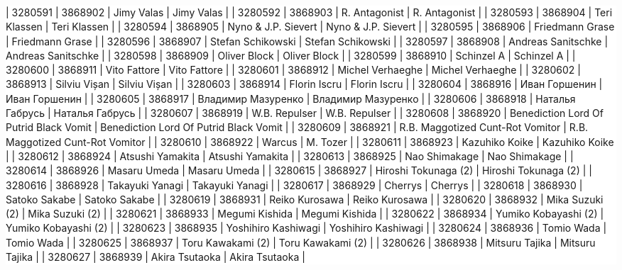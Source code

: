 | 3280591 | 3868902 | Jimy Valas | Jimy Valas |
| 3280592 | 3868903 | R. Antagonist | R. Antagonist |
| 3280593 | 3868904 | Teri Klassen | Teri Klassen |
| 3280594 | 3868905 | Nyno & J.P. Sievert | Nyno & J.P. Sievert |
| 3280595 | 3868906 | Friedmann Grase | Friedmann Grase |
| 3280596 | 3868907 | Stefan Schikowski | Stefan Schikowski |
| 3280597 | 3868908 | Andreas Sanitschke | Andreas Sanitschke |
| 3280598 | 3868909 | Oliver Block | Oliver Block |
| 3280599 | 3868910 | Schinzel A | Schinzel A |
| 3280600 | 3868911 | Vito Fattore | Vito Fattore |
| 3280601 | 3868912 | Michel Verhaeghe | Michel Verhaeghe |
| 3280602 | 3868913 | Silviu Vișan | Silviu Vișan |
| 3280603 | 3868914 | Florin Iscru | Florin Iscru |
| 3280604 | 3868916 | Иван Горшенин | Иван Горшенин |
| 3280605 | 3868917 | Владимир Мазуренко | Владимир Мазуренко |
| 3280606 | 3868918 | Наталья Габрусь | Наталья Габрусь |
| 3280607 | 3868919 | W.B. Repulser | W.B. Repulser |
| 3280608 | 3868920 | Benediction Lord Of Putrid Black Vomit | Benediction Lord Of Putrid Black Vomit |
| 3280609 | 3868921 | R.B. Maggotized Cunt-Rot Vomitor | R.B. Maggotized Cunt-Rot Vomitor |
| 3280610 | 3868922 | Warcus | M. Tozer |
| 3280611 | 3868923 | Kazuhiko Koike | Kazuhiko Koike |
| 3280612 | 3868924 | Atsushi Yamakita | Atsushi Yamakita |
| 3280613 | 3868925 | Nao Shimakage | Nao Shimakage |
| 3280614 | 3868926 | Masaru Umeda | Masaru Umeda |
| 3280615 | 3868927 | Hiroshi Tokunaga (2) | Hiroshi Tokunaga (2) |
| 3280616 | 3868928 | Takayuki Yanagi | Takayuki Yanagi |
| 3280617 | 3868929 | Cherrys | Cherrys |
| 3280618 | 3868930 | Satoko Sakabe | Satoko Sakabe |
| 3280619 | 3868931 | Reiko Kurosawa | Reiko Kurosawa |
| 3280620 | 3868932 | Mika Suzuki (2) | Mika Suzuki (2) |
| 3280621 | 3868933 | Megumi Kishida | Megumi Kishida |
| 3280622 | 3868934 | Yumiko Kobayashi (2) | Yumiko Kobayashi (2) |
| 3280623 | 3868935 | Yoshihiro Kashiwagi | Yoshihiro Kashiwagi |
| 3280624 | 3868936 | Tomio Wada | Tomio Wada |
| 3280625 | 3868937 | Toru Kawakami (2) | Toru Kawakami (2) |
| 3280626 | 3868938 | Mitsuru Tajika | Mitsuru Tajika |
| 3280627 | 3868939 | Akira Tsutaoka | Akira Tsutaoka |